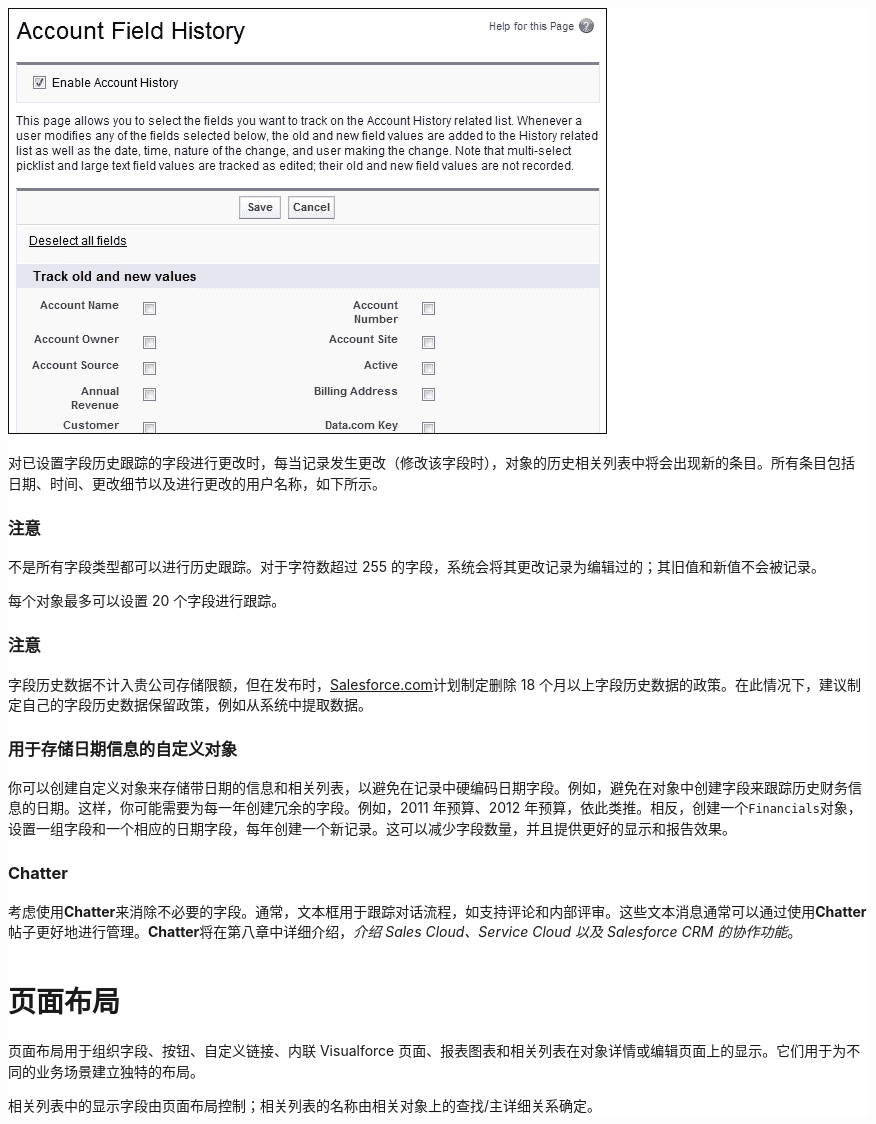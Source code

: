 ![字段历史跟踪](img/image_03_028.jpg)

对已设置字段历史跟踪的字段进行更改时，每当记录发生更改（修改该字段时），对象的历史相关列表中将会出现新的条目。所有条目包括日期、时间、更改细节以及进行更改的用户名称，如下所示。

### 注意

不是所有字段类型都可以进行历史跟踪。对于字符数超过 255 的字段，系统会将其更改记录为编辑过的；其旧值和新值不会被记录。

每个对象最多可以设置 20 个字段进行跟踪。

### 注意

字段历史数据不计入贵公司存储限额，但在发布时，[Salesforce.com](http://Salesforce.com)计划制定删除 18 个月以上字段历史数据的政策。在此情况下，建议制定自己的字段历史数据保留政策，例如从系统中提取数据。

### 用于存储日期信息的自定义对象

你可以创建自定义对象来存储带日期的信息和相关列表，以避免在记录中硬编码日期字段。例如，避免在对象中创建字段来跟踪历史财务信息的日期。这样，你可能需要为每一年创建冗余的字段。例如，2011 年预算、2012 年预算，依此类推。相反，创建一个`Financials`对象，设置一组字段和一个相应的日期字段，每年创建一个新记录。这可以减少字段数量，并且提供更好的显示和报告效果。

### Chatter

考虑使用**Chatter**来消除不必要的字段。通常，文本框用于跟踪对话流程，如支持评论和内部评审。这些文本消息通常可以通过使用**Chatter**帖子更好地进行管理。**Chatter**将在第八章中详细介绍，*介绍* *Sales Cloud、Service Cloud 以及 Salesforce CRM 的协作功能*。

# 页面布局

页面布局用于组织字段、按钮、自定义链接、内联 Visualforce 页面、报表图表和相关列表在对象详情或编辑页面上的显示。它们用于为不同的业务场景建立独特的布局。

相关列表中的显示字段由页面布局控制；相关列表的名称由相关对象上的查找/主详细关系确定。
